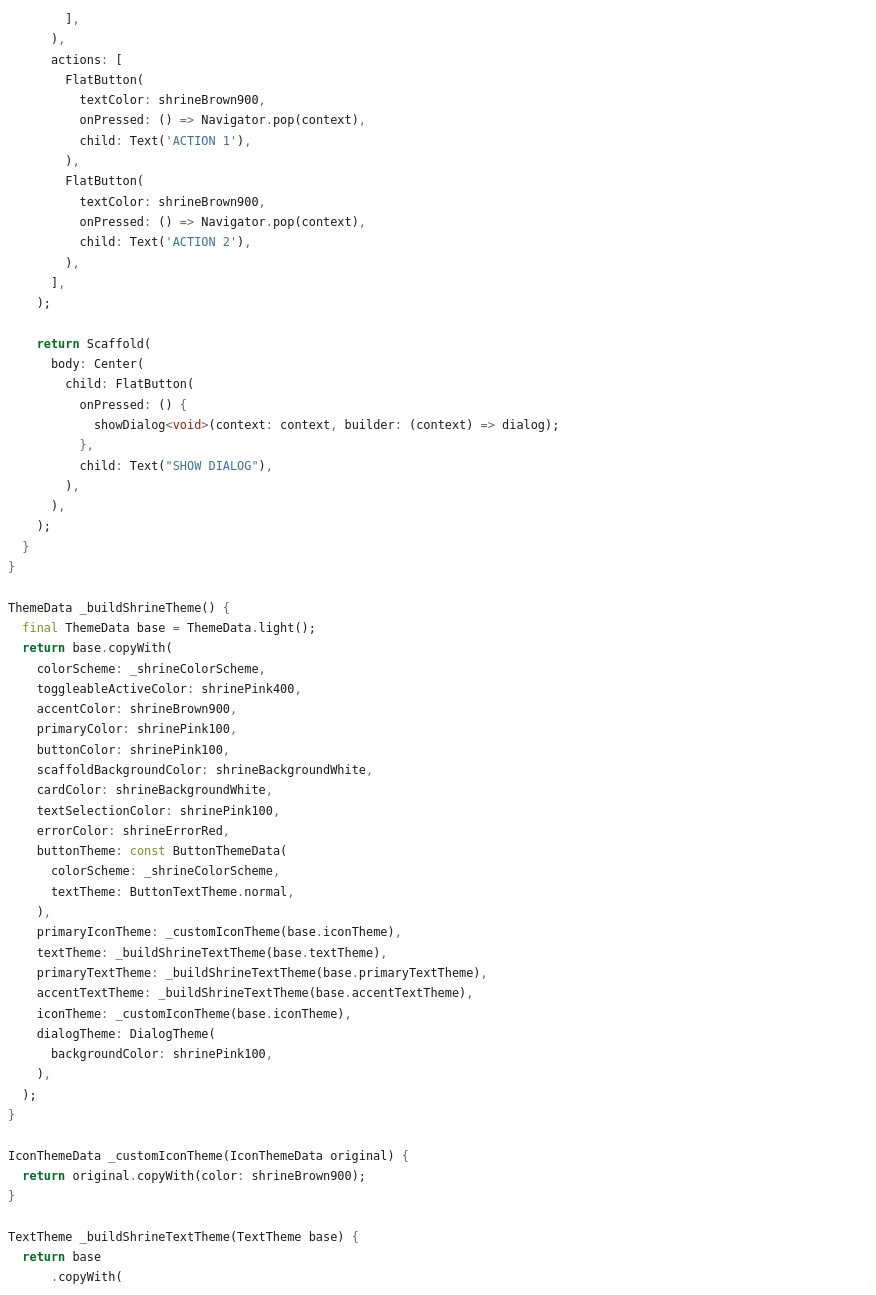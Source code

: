 ```dart
        ],
      ),
      actions: [
        FlatButton(
          textColor: shrineBrown900,
          onPressed: () => Navigator.pop(context),
          child: Text('ACTION 1'),
        ),
        FlatButton(
          textColor: shrineBrown900,
          onPressed: () => Navigator.pop(context),
          child: Text('ACTION 2'),
        ),
      ],
    );

    return Scaffold(
      body: Center(
        child: FlatButton(
          onPressed: () {
            showDialog<void>(context: context, builder: (context) => dialog);
          },
          child: Text("SHOW DIALOG"),
        ),
      ),
    );
  }
}

ThemeData _buildShrineTheme() {
  final ThemeData base = ThemeData.light();
  return base.copyWith(
    colorScheme: _shrineColorScheme,
    toggleableActiveColor: shrinePink400,
    accentColor: shrineBrown900,
    primaryColor: shrinePink100,
    buttonColor: shrinePink100,
    scaffoldBackgroundColor: shrineBackgroundWhite,
    cardColor: shrineBackgroundWhite,
    textSelectionColor: shrinePink100,
    errorColor: shrineErrorRed,
    buttonTheme: const ButtonThemeData(
      colorScheme: _shrineColorScheme,
      textTheme: ButtonTextTheme.normal,
    ),
    primaryIconTheme: _customIconTheme(base.iconTheme),
    textTheme: _buildShrineTextTheme(base.textTheme),
    primaryTextTheme: _buildShrineTextTheme(base.primaryTextTheme),
    accentTextTheme: _buildShrineTextTheme(base.accentTextTheme),
    iconTheme: _customIconTheme(base.iconTheme),
    dialogTheme: DialogTheme(
      backgroundColor: shrinePink100,
    ),
  );
}

IconThemeData _customIconTheme(IconThemeData original) {
  return original.copyWith(color: shrineBrown900);
}

TextTheme _buildShrineTextTheme(TextTheme base) {
  return base
      .copyWith(
```